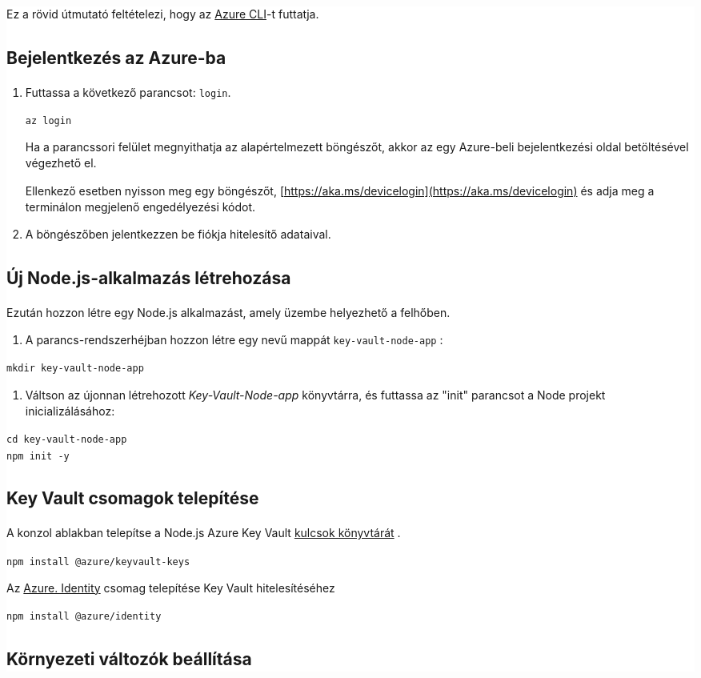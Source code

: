 Ez a rövid útmutató feltételezi, hogy az [Azure CLI](/cli/azure/install-azure-cli)-t futtatja.

## <a name="sign-in-to-azure"></a>Bejelentkezés az Azure-ba

1. Futtassa a következő parancsot: `login`.

    ```azurecli-interactive
    az login
    ```

    Ha a parancssori felület megnyithatja az alapértelmezett böngészőt, akkor az egy Azure-beli bejelentkezési oldal betöltésével végezhető el.

    Ellenkező esetben nyisson meg egy böngészőt, [https://aka.ms/devicelogin](https://aka.ms/devicelogin) és adja meg a terminálon megjelenő engedélyezési kódot.

2. A böngészőben jelentkezzen be fiókja hitelesítő adataival.

## <a name="create-new-nodejs-application"></a>Új Node.js-alkalmazás létrehozása

Ezután hozzon létre egy Node.js alkalmazást, amely üzembe helyezhető a felhőben. 

1. A parancs-rendszerhéjban hozzon létre egy nevű mappát `key-vault-node-app` :

```azurecli
mkdir key-vault-node-app
```

1. Váltson az újonnan létrehozott *Key-Vault-Node-app* könyvtárra, és futtassa az "init" parancsot a Node projekt inicializálásához:

```azurecli
cd key-vault-node-app
npm init -y
```

## <a name="install-key-vault-packages"></a>Key Vault csomagok telepítése

A konzol ablakban telepítse a Node.js Azure Key Vault [kulcsok könyvtárát](https://www.npmjs.com/package/@azure/keyvault-keys) .

```azurecli
npm install @azure/keyvault-keys
```

Az [Azure. Identity](https://www.npmjs.com/package/@azure/identity) csomag telepítése Key Vault hitelesítéséhez

```azurecli
npm install @azure/identity
```

## <a name="set-environment-variables"></a>Környezeti változók beállítása
